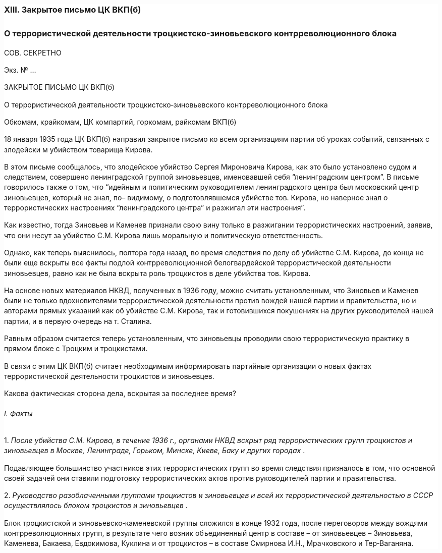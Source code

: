 ### ХIII. Закрытое письмо ЦК ВКП(б)
### О террористической деятельности троцкистско‑зиновьевского контрреволюционного блока

СОВ. СЕКРЕТНО

Экз. № …

ЗАКРЫТОЕ ПИСЬМО ЦК ВКП(б)

О террористической деятельности троцкистско‑зиновьевского контрреволюционного блока

Обкомам, крайкомам, ЦК компартий, горкомам, райкомам ВКП(б)

18 января 1935 года ЦК ВКП(б) направил закрытое письмо ко всем организациям партии об уроках событий, связанных с злодейски м убийством товарища Кирова.

В этом письме сообщалось, что злодейское убийство Сергея Мироновича Кирова, как это было установлено судом и следствием, совершено ленинградской группой зиновьевцев, именовавшей себя “ленинградским центром”. В письме говорилось также о том, что “идейным и политическим руководителем ленинградского центра был московский центр зиновьевцев, который не знал, по– видимому, о подготовлявшемся убийстве тов. Кирова, но наверное знал о террористических настроениях “ленинградского центра” и разжигал эти настроения”.

Как известно, тогда Зиновьев и Каменев признали свою вину только в разжигании террористических настроений, заявив, что они несут за убийство С.М. Кирова лишь моральную и политическую ответственность.

Однако, как теперь выяснилось, полтора года назад, во время следствия по делу об убийстве С.М. Кирова, до конца не были еще вскрыты все факты подлой контрреволюционной белогвардейской террористической деятельности зиновьевцев, равно как не была вскрыта роль троцкистов в деле убийства тов. Кирова.

На основе новых материалов НКВД, полученных в 1936 году, можно считать установленным, что Зиновьев и Каменев были не только вдохновителями террористической деятельности против вождей нашей партии и правительства, но и авторами прямых указаний как об убийстве С.М. Кирова, так и готовившихся покушениях на других руководителей нашей партии, и в первую очередь на т. Сталина.

Равным образом считается теперь установленным, что зиновьевцы проводили свою террористическую практику в прямом блоке с Троцким и троцкистами.

В связи с этим ЦК ВКП(б) считает необходимым информировать партийные организации о новых фактах террористической деятельности троцкистов и зиновьевцев.

Какова фактическая сторона дела, вскрытая за последнее время?

###### I. Факты

1. _После убийства С.М. Кирова, в течение 1936 г., органами НКВД вскрыт ряд террористических групп троцкистов и зиновьевцев в Москве, Ленинграде, Горьком, Минске, Киеве, Баку и других городах_ .

Подавляющее большинство участников этих террористических групп во время следствия призналось в том, что основной своей задачей они ставили подготовку террористических актов против руководителей партии и правительства.

2. _Руководство разоблаченными группами троцкистов и зиновьевцев и всей их террористической деятельностью в СССР осуществлялось блоком троцкистов и зиновьевцев_ .

Блок троцкистской и зиновьевско‑каменевской группы сложился в конце 1932 года, после переговоров между вождями контрреволюционных групп, в результате чего возник объединенный центр в составе – от зиновьевцев – Зиновьева, Каменева, Бакаева, Евдокимова, Куклина и от троцкистов – в составе Смирнова И.Н., Мрачковского и Тер‑Ваганяна.
